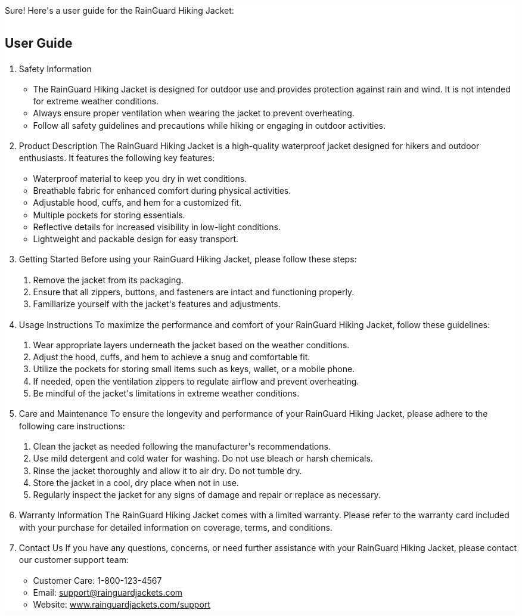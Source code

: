 Sure! Here's a user guide for the RainGuard Hiking Jacket:

## User Guide

1. Safety Information
   - The RainGuard Hiking Jacket is designed for outdoor use and provides protection against rain and wind. It is not intended for extreme weather conditions.
   - Always ensure proper ventilation when wearing the jacket to prevent overheating.
   - Follow all safety guidelines and precautions while hiking or engaging in outdoor activities.

2. Product Description
   The RainGuard Hiking Jacket is a high-quality waterproof jacket designed for hikers and outdoor enthusiasts. It features the following key features:
      - Waterproof material to keep you dry in wet conditions.
      - Breathable fabric for enhanced comfort during physical activities.
      - Adjustable hood, cuffs, and hem for a customized fit.
      - Multiple pockets for storing essentials.
      - Reflective details for increased visibility in low-light conditions.
      - Lightweight and packable design for easy transport.

3. Getting Started
   Before using your RainGuard Hiking Jacket, please follow these steps:
      1. Remove the jacket from its packaging.
      2. Ensure that all zippers, buttons, and fasteners are intact and functioning properly.
      3. Familiarize yourself with the jacket's features and adjustments.

4. Usage Instructions
   To maximize the performance and comfort of your RainGuard Hiking Jacket, follow these guidelines:
      1. Wear appropriate layers underneath the jacket based on the weather conditions.
      2. Adjust the hood, cuffs, and hem to achieve a snug and comfortable fit.
      3. Utilize the pockets for storing small items such as keys, wallet, or a mobile phone.
      4. If needed, open the ventilation zippers to regulate airflow and prevent overheating.
      5. Be mindful of the jacket's limitations in extreme weather conditions.

5. Care and Maintenance
   To ensure the longevity and performance of your RainGuard Hiking Jacket, please adhere to the following care instructions:
      1. Clean the jacket as needed following the manufacturer's recommendations.
      2. Use mild detergent and cold water for washing. Do not use bleach or harsh chemicals.
      3. Rinse the jacket thoroughly and allow it to air dry. Do not tumble dry.
      4. Store the jacket in a cool, dry place when not in use.
      5. Regularly inspect the jacket for any signs of damage and repair or replace as necessary.

6. Warranty Information
The RainGuard Hiking Jacket comes with a limited warranty. Please refer to the warranty card included with your purchase for detailed information on coverage, terms, and conditions.

7. Contact Us
   If you have any questions, concerns, or need further assistance with your RainGuard Hiking Jacket, please contact our customer support team:
      - Customer Care: 1-800-123-4567
      - Email: support@rainguardjackets.com
      - Website: www.rainguardjackets.com/support
